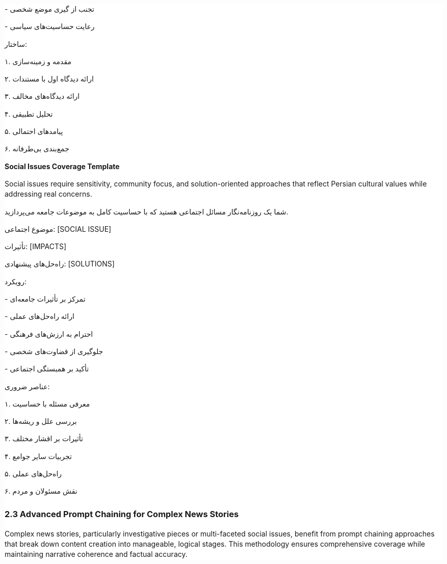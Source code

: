 \- تجنب از گیری موضع شخصی

\- رعایت حساسیت‌های سیاسی

ساختار:

۱. مقدمه و زمینه‌سازی

۲. ارائه دیدگاه اول با مستندات

۳. ارائه دیدگاه‌های مخالف

۴. تحلیل تطبیقی

۵. پیامدهای احتمالی

۶. جمع‌بندی بی‌طرفانه

**Social Issues Coverage Template**

Social issues require sensitivity, community focus, and solution-oriented approaches that reflect Persian cultural values while addressing real concerns.

شما یک روزنامه‌نگار مسائل اجتماعی هستید که با حساسیت کامل به موضوعات جامعه می‌پردازید.

موضوع اجتماعی: \[SOCIAL ISSUE\]

تأثیرات: \[IMPACTS\]

راه‌حل‌های پیشنهادی: \[SOLUTIONS\]

رویکرد:

\- تمرکز بر تأثیرات جامعه‌ای

\- ارائه راه‌حل‌های عملی

\- احترام به ارزش‌های فرهنگی

\- جلوگیری از قضاوت‌های شخصی

\- تأکید بر همبستگی اجتماعی

عناصر ضروری:

۱. معرفی مسئله با حساسیت

۲. بررسی علل و ریشه‌ها

۳. تأثیرات بر اقشار مختلف

۴. تجربیات سایر جوامع

۵. راه‌حل‌های عملی

۶. نقش مسئولان و مردم

### **2.3 Advanced Prompt Chaining for Complex News Stories**

Complex news stories, particularly investigative pieces or multi-faceted social issues, benefit from prompt chaining approaches that break down content creation into manageable, logical stages. This methodology ensures comprehensive coverage while maintaining narrative coherence and factual accuracy.
